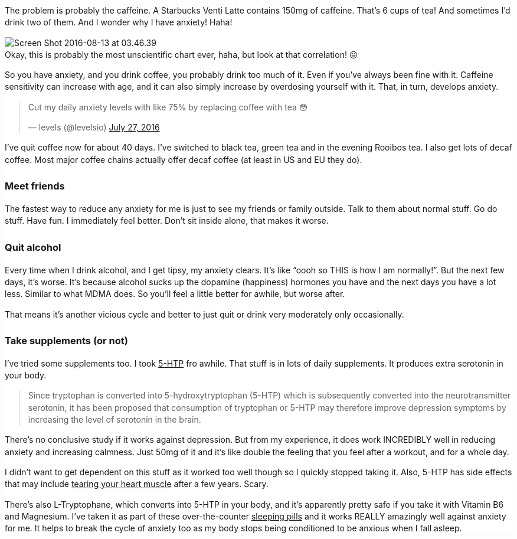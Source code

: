 The problem is probably the caffeine. A Starbucks Venti Latte contains 150mg of caffeine. That’s 6 cups of tea! And sometimes I’d drink two of them. And I wonder why I have anxiety! Haha!

![Screen Shot 2016-08-13 at 03.46.39](https://levels.io/content/images/2016/08/Screen-Shot-2016-08-13-at-03.46.39-1.png)  
Okay, this is probably the most unscientific chart ever, haha, but look at that correlation! 😛

So you have anxiety, and you drink coffee, you probably drink too much of it. Even if you’ve always been fine with it. Caffeine sensitivity can increase with age, and it can also simply increase by overdosing yourself with it. That, in turn, develops anxiety.

> Cut my daily anxiety levels with like 75% by replacing coffee with tea 😳
> 
> — levels (@levelsio) [July 27, 2016](https://twitter.com/levelsio/status/758127540720504832?ref=levels.io)

I’ve quit coffee now for about 40 days. I’ve switched to black tea, green tea and in the evening Rooibos tea. I also get lots of decaf coffee. Most major coffee chains actually offer decaf coffee (at least in US and EU they do).

### Meet friends

The fastest way to reduce any anxiety for me is just to see my friends or family outside. Talk to them about normal stuff. Go do stuff. Have fun. I immediately feel better. Don’t sit inside alone, that makes it worse.

### Quit alcohol

Every time when I drink alcohol, and I get tipsy, my anxiety clears. It’s like “oooh so THIS is how I am normally!”. But the next few days, it’s worse. It’s because alcohol sucks up the dopamine (happiness) hormones you have and the next days you have a lot less. Similar to what MDMA does. So you’ll feel a little better for awhile, but worse after.

That means it’s another vicious cycle and better to just quit or drink very moderately only occasionally.

### Take supplements (or not)

I’ve tried some supplements too. I took [5-HTP](https://en.wikipedia.org/wiki/5-Hydroxytryptophan?ref=levels.io) fro awhile. That stuff is in lots of daily supplements. It produces extra serotonin in your body.

> Since tryptophan is converted into 5-hydroxytryptophan (5-HTP) which is subsequently converted into the neurotransmitter serotonin, it has been proposed that consumption of tryptophan or 5-HTP may therefore improve depression symptoms by increasing the level of serotonin in the brain.

There’s no conclusive study if it works against depression. But from my experience, it does work INCREDIBLY well in reducing anxiety and increasing calmness. Just 50mg of it and it’s like double the feeling that you feel after a workout, and for a whole day.

I didn’t want to get dependent on this stuff as it worked too well though so I quickly stopped taking it. Also, 5-HTP has side effects that may include [tearing your heart muscle](https://drugs-forum.com/forum/showthread.php?t=206528&ref=levels.io) after a few years. Scary.

There’s also L-Tryptophane, which converts into 5-HTP in your body, and it’s apparently pretty safe if you take it with Vitamin B6 and Magnesium. I’ve taken it as part of these over-the-counter [sleeping pills](https://www.kruidvat.nl/sleepzz-power-sleep-tabletten/p/3497243?ref=levels.io) and it works REALLY amazingly well against anxiety for me. It helps to break the cycle of anxiety too as my body stops being conditioned to be anxious when I fall asleep.
